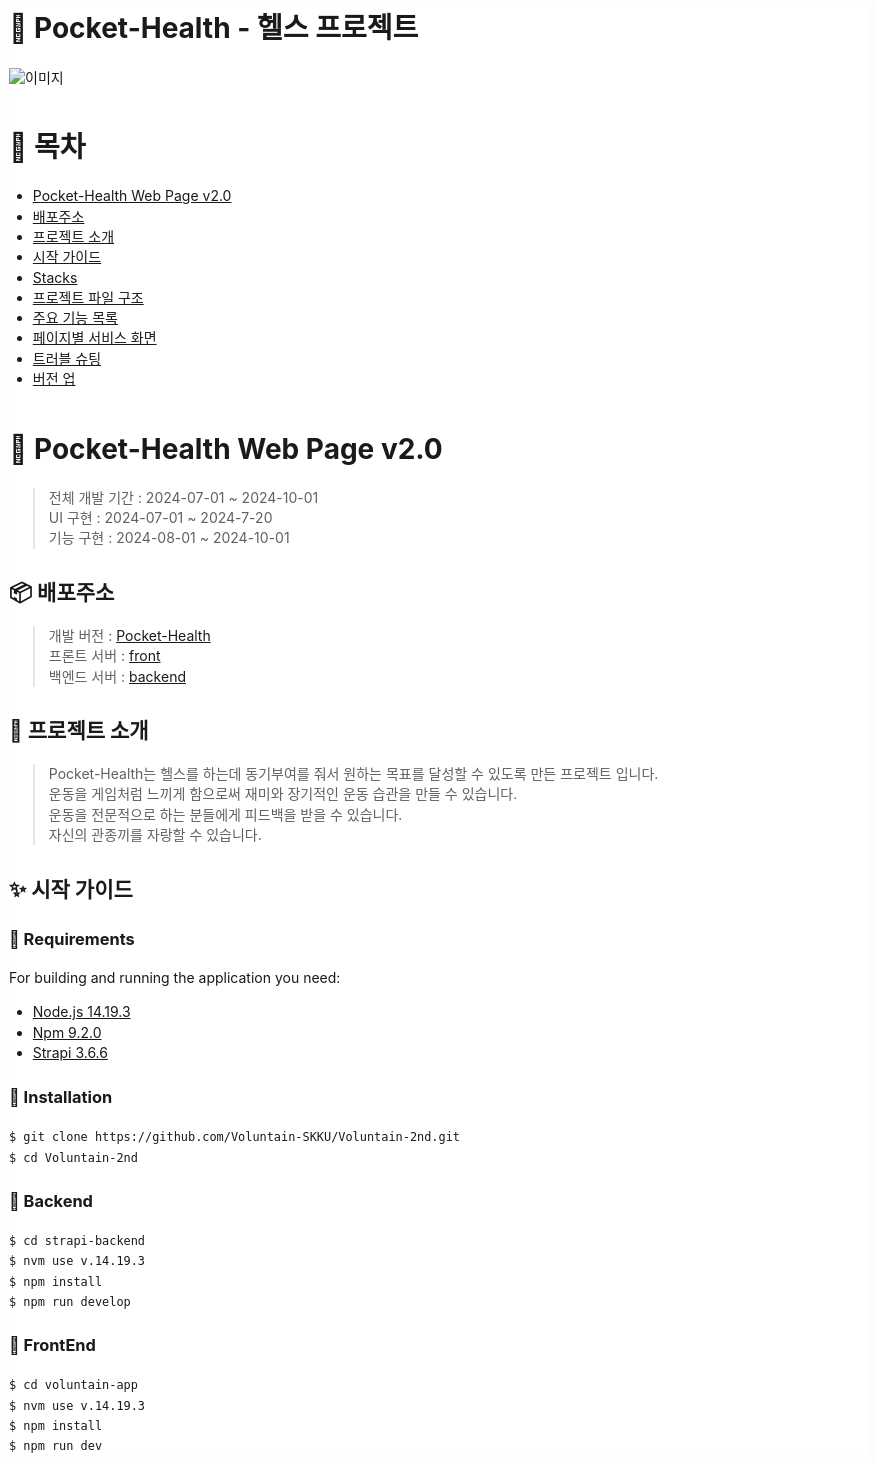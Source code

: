 # 💪 Pocket-Health - 헬스 프로젝트
![이미지](https://www.ftimes.kr/news/photo/202110/13278_14865_1142.jpg)
# 📃 목차
- [Pocket-Health Web Page v2.0](#pocket-health-web-page-v2.0)
- [배포주소](#배포주소)
- [프로젝트 소개](#프로젝트-소개)
- [시작 가이드](#시작-가이드)
- [Stacks](#stacks)
- [프로젝트 파일 구조](#프로젝트-파일-구조)
- [주요 기능 목록](#주요-기능-목록)
- [페이지별 서비스 화면](#페이지별-서비스-화면)
- [트러블 슈팅](#트러블-슈팅)
- [버전 업](#버전-업)

# 💉 Pocket-Health Web Page v2.0
> 전체 개발 기간 : 2024-07-01 ~ 2024-10-01<br>
> UI 구현 : 2024-07-01 ~ 2024-7-20<br>
> 기능 구현 : 2024-08-01 ~ 2024-10-01<br>

## 📦 배포주소
> 개발 버전 : [Pocket-Health](https://ohmycode-readme.netlify.app/)<br>
> 프론트 서버 : [front](https://ohmycode-readme.netlify.app/)<br>
> 백엔드 서버 : [backend](https://ohmycode-readme.netlify.app/)<br>

## 📖 프로젝트 소개 
> Pocket-Health는 헬스를 하는데 동기부여를 줘서 원하는 목표를 달성할 수 있도록 만든 프로젝트 입니다.<br>
> 운동을 게임처럼 느끼게 함으로써 재미와 장기적인 운동 습관을 만들 수 있습니다.<br>
> 운동을 전문적으로 하는 분들에게 피드백을 받을 수 있습니다.<br>
> 자신의 관종끼를 자랑할 수 있습니다.<br>

## ✨ 시작 가이드

### 🎉 Requirements
For building and running the application you need:

- [Node.js 14.19.3](https://nodejs.org/ca/blog/release/v14.19.3/)
- [Npm 9.2.0](https://www.npmjs.com/package/npm/v/9.2.0)
- [Strapi 3.6.6](https://www.npmjs.com/package/strapi/v/3.6.6)
### 🎉 Installation
```
$ git clone https://github.com/Voluntain-SKKU/Voluntain-2nd.git
$ cd Voluntain-2nd
```
### 🎉 Backend
```
$ cd strapi-backend
$ nvm use v.14.19.3
$ npm install
$ npm run develop
```
### 🎉 FrontEnd
```
$ cd voluntain-app
$ nvm use v.14.19.3
$ npm install 
$ npm run dev
```